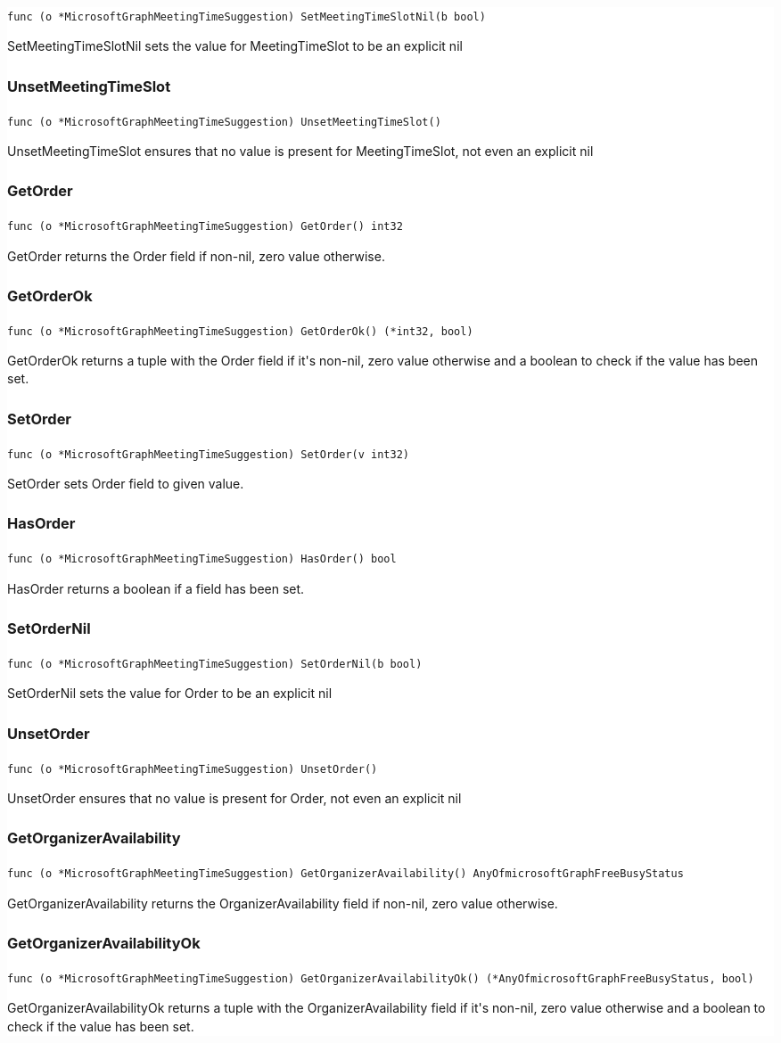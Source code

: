 `func (o *MicrosoftGraphMeetingTimeSuggestion) SetMeetingTimeSlotNil(b bool)`

 SetMeetingTimeSlotNil sets the value for MeetingTimeSlot to be an explicit nil

### UnsetMeetingTimeSlot
`func (o *MicrosoftGraphMeetingTimeSuggestion) UnsetMeetingTimeSlot()`

UnsetMeetingTimeSlot ensures that no value is present for MeetingTimeSlot, not even an explicit nil
### GetOrder

`func (o *MicrosoftGraphMeetingTimeSuggestion) GetOrder() int32`

GetOrder returns the Order field if non-nil, zero value otherwise.

### GetOrderOk

`func (o *MicrosoftGraphMeetingTimeSuggestion) GetOrderOk() (*int32, bool)`

GetOrderOk returns a tuple with the Order field if it's non-nil, zero value otherwise
and a boolean to check if the value has been set.

### SetOrder

`func (o *MicrosoftGraphMeetingTimeSuggestion) SetOrder(v int32)`

SetOrder sets Order field to given value.

### HasOrder

`func (o *MicrosoftGraphMeetingTimeSuggestion) HasOrder() bool`

HasOrder returns a boolean if a field has been set.

### SetOrderNil

`func (o *MicrosoftGraphMeetingTimeSuggestion) SetOrderNil(b bool)`

 SetOrderNil sets the value for Order to be an explicit nil

### UnsetOrder
`func (o *MicrosoftGraphMeetingTimeSuggestion) UnsetOrder()`

UnsetOrder ensures that no value is present for Order, not even an explicit nil
### GetOrganizerAvailability

`func (o *MicrosoftGraphMeetingTimeSuggestion) GetOrganizerAvailability() AnyOfmicrosoftGraphFreeBusyStatus`

GetOrganizerAvailability returns the OrganizerAvailability field if non-nil, zero value otherwise.

### GetOrganizerAvailabilityOk

`func (o *MicrosoftGraphMeetingTimeSuggestion) GetOrganizerAvailabilityOk() (*AnyOfmicrosoftGraphFreeBusyStatus, bool)`

GetOrganizerAvailabilityOk returns a tuple with the OrganizerAvailability field if it's non-nil, zero value otherwise
and a boolean to check if the value has been set.
